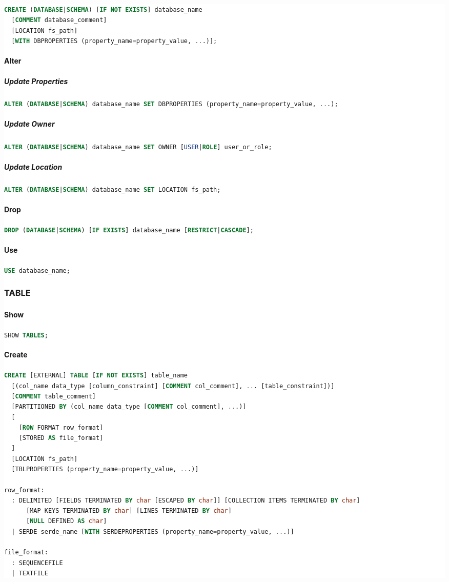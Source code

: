 ```sql
CREATE (DATABASE|SCHEMA) [IF NOT EXISTS] database_name
  [COMMENT database_comment]
  [LOCATION fs_path]
  [WITH DBPROPERTIES (property_name=property_value, ...)];
```

#### Alter

##### Update Properties

```sql
ALTER (DATABASE|SCHEMA) database_name SET DBPROPERTIES (property_name=property_value, ...);
```

##### Update Owner

```sql
ALTER (DATABASE|SCHEMA) database_name SET OWNER [USER|ROLE] user_or_role;
```

##### Update Location

```sql
ALTER (DATABASE|SCHEMA) database_name SET LOCATION fs_path;
```

#### Drop

```sql
DROP (DATABASE|SCHEMA) [IF EXISTS] database_name [RESTRICT|CASCADE];
```

#### Use

```sql
USE database_name;
```

### TABLE

#### Show

```sql
SHOW TABLES;
```

#### Create

```sql
CREATE [EXTERNAL] TABLE [IF NOT EXISTS] table_name
  [(col_name data_type [column_constraint] [COMMENT col_comment], ... [table_constraint])]
  [COMMENT table_comment]
  [PARTITIONED BY (col_name data_type [COMMENT col_comment], ...)]
  [
    [ROW FORMAT row_format]
    [STORED AS file_format]
  ]
  [LOCATION fs_path]
  [TBLPROPERTIES (property_name=property_value, ...)]

row_format:
  : DELIMITED [FIELDS TERMINATED BY char [ESCAPED BY char]] [COLLECTION ITEMS TERMINATED BY char]
      [MAP KEYS TERMINATED BY char] [LINES TERMINATED BY char]
      [NULL DEFINED AS char]
  | SERDE serde_name [WITH SERDEPROPERTIES (property_name=property_value, ...)]

file_format:
  : SEQUENCEFILE
  | TEXTFILE
```
